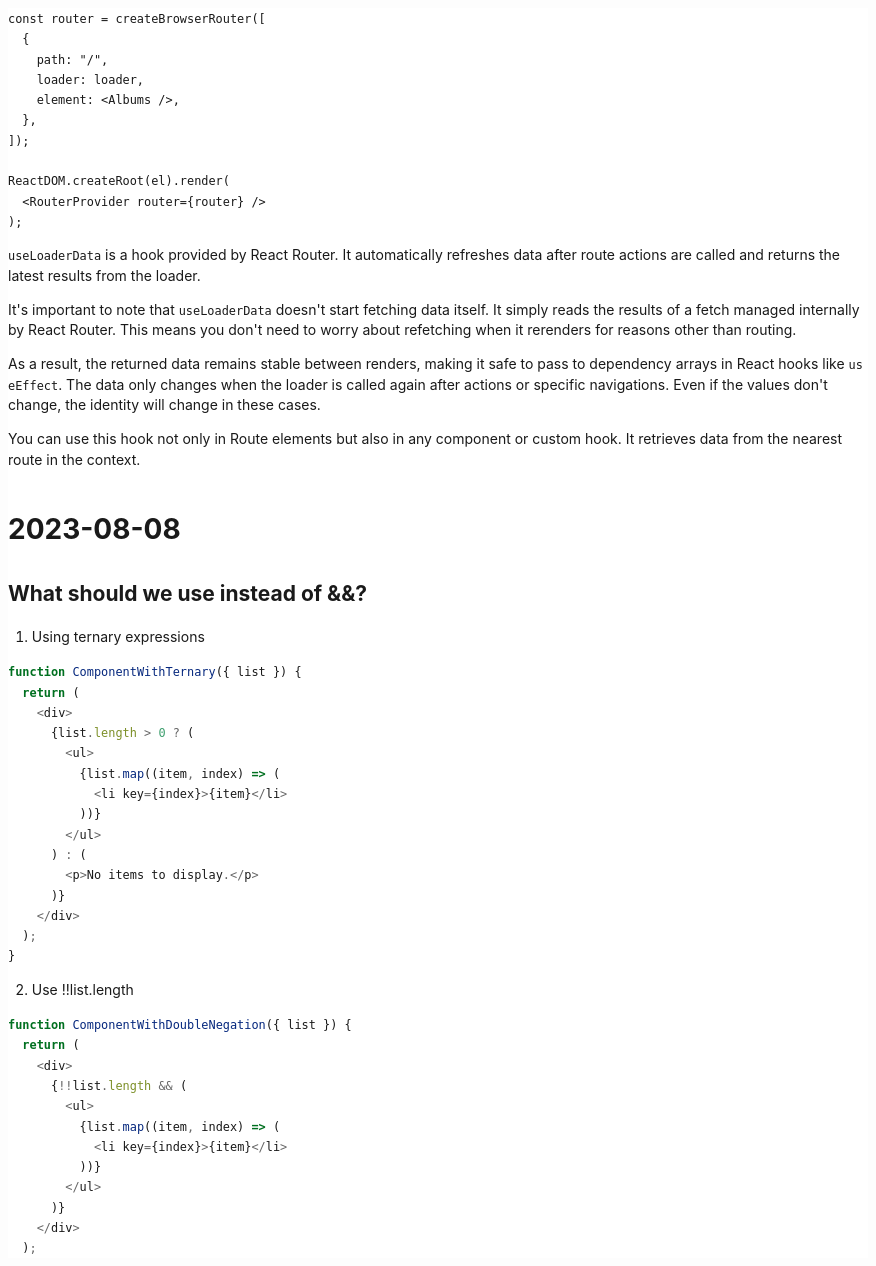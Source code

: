 ```tsx
const router = createBrowserRouter([
  {
    path: "/",
    loader: loader,
    element: <Albums />,
  },
]);

ReactDOM.createRoot(el).render(
  <RouterProvider router={router} />
);
```

`useLoaderData` is a hook provided by React Router. It automatically refreshes data after route actions are called and returns the latest results from the loader.

It's important to note that `useLoaderData` doesn't start fetching data itself. It simply reads the results of a fetch managed internally by React Router. This means you don't need to worry about refetching when it rerenders for reasons other than routing.

As a result, the returned data remains stable between renders, making it safe to pass to dependency arrays in React hooks like `useEffect`. The data only changes when the loader is called again after actions or specific navigations. Even if the values don't change, the identity will change in these cases.

You can use this hook not only in Route elements but also in any component or custom hook. It retrieves data from the nearest route in the context.


# 2023-08-08
## What should we use instead of &&?
1. Using ternary expressions
```js
function ComponentWithTernary({ list }) {
  return (
    <div>
      {list.length > 0 ? (
        <ul>
          {list.map((item, index) => (
            <li key={index}>{item}</li>
          ))}
        </ul>
      ) : (
        <p>No items to display.</p>
      )}
    </div>
  );
}
```

2. Use !!list.length
```js
function ComponentWithDoubleNegation({ list }) {
  return (
    <div>
      {!!list.length && (
        <ul>
          {list.map((item, index) => (
            <li key={index}>{item}</li>
          ))}
        </ul>
      )}
    </div>
  );
```
